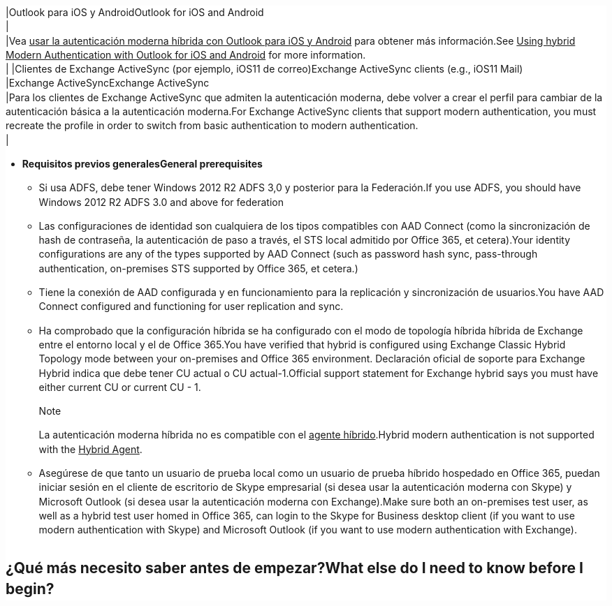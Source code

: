   |<span data-ttu-id="f77c4-199">Outlook para iOS y Android</span><span class="sxs-lookup"><span data-stu-id="f77c4-199">Outlook for iOS and Android</span></span>  <br/> |  <br/> |<span data-ttu-id="f77c4-200">Vea [usar la autenticación moderna híbrida con Outlook para iOS y Android](https://docs.microsoft.com/Exchange/clients/outlook-for-ios-and-android/use-hybrid-modern-auth) para obtener más información.</span><span class="sxs-lookup"><span data-stu-id="f77c4-200">See [Using hybrid Modern Authentication with Outlook for iOS and Android](https://docs.microsoft.com/Exchange/clients/outlook-for-ios-and-android/use-hybrid-modern-auth) for more information.</span></span>  <br/> |
  |<span data-ttu-id="f77c4-201">Clientes de Exchange ActiveSync (por ejemplo, iOS11 de correo)</span><span class="sxs-lookup"><span data-stu-id="f77c4-201">Exchange ActiveSync clients (e.g., iOS11 Mail)</span></span>  <br/> |<span data-ttu-id="f77c4-202">Exchange ActiveSync</span><span class="sxs-lookup"><span data-stu-id="f77c4-202">Exchange ActiveSync</span></span>  <br/> |<span data-ttu-id="f77c4-203">Para los clientes de Exchange ActiveSync que admiten la autenticación moderna, debe volver a crear el perfil para cambiar de la autenticación básica a la autenticación moderna.</span><span class="sxs-lookup"><span data-stu-id="f77c4-203">For Exchange ActiveSync clients that support modern authentication, you must recreate the profile in order to switch from basic authentication to modern authentication.</span></span>  <br/> |

- <span data-ttu-id="f77c4-204">**Requisitos previos generales**</span><span class="sxs-lookup"><span data-stu-id="f77c4-204">**General prerequisites**</span></span>
  - <span data-ttu-id="f77c4-205">Si usa ADFS, debe tener Windows 2012 R2 ADFS 3,0 y posterior para la Federación.</span><span class="sxs-lookup"><span data-stu-id="f77c4-205">If you use ADFS, you should have Windows 2012 R2 ADFS 3.0 and above for federation</span></span>
  - <span data-ttu-id="f77c4-206">Las configuraciones de identidad son cualquiera de los tipos compatibles con AAD Connect (como la sincronización de hash de contraseña, la autenticación de paso a través, el STS local admitido por Office 365, et cetera).</span><span class="sxs-lookup"><span data-stu-id="f77c4-206">Your identity configurations are any of the types supported by AAD Connect (such as password hash sync, pass-through authentication, on-premises STS supported by Office 365, et cetera.)</span></span>
  - <span data-ttu-id="f77c4-207">Tiene la conexión de AAD configurada y en funcionamiento para la replicación y sincronización de usuarios.</span><span class="sxs-lookup"><span data-stu-id="f77c4-207">You have AAD Connect configured and functioning for user replication and sync.</span></span>
  - <span data-ttu-id="f77c4-208">Ha comprobado que la configuración híbrida se ha configurado con el modo de topología híbrida híbrida de Exchange entre el entorno local y el de Office 365.</span><span class="sxs-lookup"><span data-stu-id="f77c4-208">You have verified that hybrid is configured using Exchange Classic Hybrid Topology mode between your on-premises and Office 365 environment.</span></span> <span data-ttu-id="f77c4-209">Declaración oficial de soporte para Exchange Hybrid indica que debe tener CU actual o CU actual-1.</span><span class="sxs-lookup"><span data-stu-id="f77c4-209">Official support statement for Exchange hybrid says you must have either current CU or current CU - 1.</span></span>
    > [!NOTE]
    > <span data-ttu-id="f77c4-210">La autenticación moderna híbrida no es compatible con el [agente híbrido](https://docs.microsoft.com/exchange/hybrid-deployment/hybrid-agent).</span><span class="sxs-lookup"><span data-stu-id="f77c4-210">Hybrid modern authentication is not supported with the [Hybrid Agent](https://docs.microsoft.com/exchange/hybrid-deployment/hybrid-agent).</span></span>

  - <span data-ttu-id="f77c4-211">Asegúrese de que tanto un usuario de prueba local como un usuario de prueba híbrido hospedado en Office 365, puedan iniciar sesión en el cliente de escritorio de Skype empresarial (si desea usar la autenticación moderna con Skype) y Microsoft Outlook (si desea usar la autenticación moderna con Exchange).</span><span class="sxs-lookup"><span data-stu-id="f77c4-211">Make sure both an on-premises test user, as well as a hybrid test user homed in Office 365, can login to the Skype for Business desktop client (if you want to use modern authentication with Skype) and Microsoft Outlook (if you want to use modern authentication with Exchange).</span></span>

## <a name="what-else-do-i-need-to-know-before-i-begin"></a><span data-ttu-id="f77c4-212">¿Qué más necesito saber antes de empezar?</span><span class="sxs-lookup"><span data-stu-id="f77c4-212">What else do I need to know before I begin?</span></span>
<span data-ttu-id="f77c4-213"><a name="BKMK_Whatelse"> </a></span><span class="sxs-lookup"><span data-stu-id="f77c4-213"><a name="BKMK_Whatelse"> </a></span></span>
